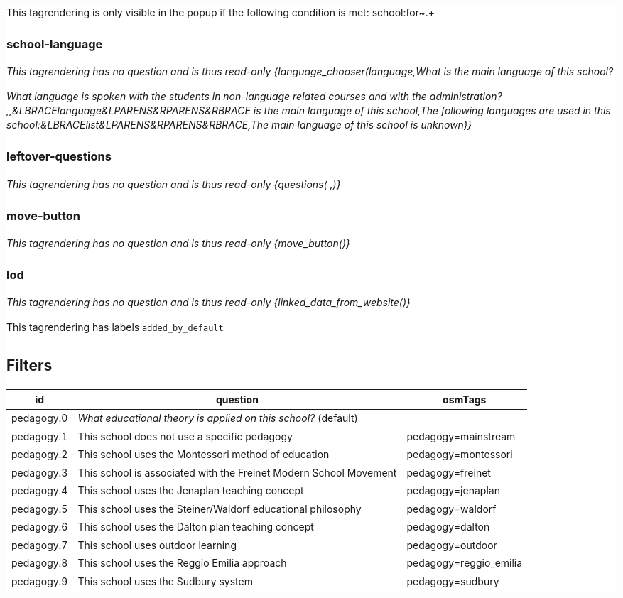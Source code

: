 
This tagrendering is only visible in the popup if the following condition is met: school:for~.+

### school-language

_This tagrendering has no question and is thus read-only_
*{language_chooser(language,What is the main language of this school?<div class='subtle'>What language is spoken with the students in non-language related courses and with the administration?</div>,,&LBRACElanguage&LPARENS&RPARENS&RBRACE is the main language of this school,The following languages are used in this school:&LBRACElist&LPARENS&RPARENS&RBRACE,The main language of this school is unknown)}*

### leftover-questions

_This tagrendering has no question and is thus read-only_
*{questions( ,)}*

### move-button

_This tagrendering has no question and is thus read-only_
*{move_button()}*

### lod

_This tagrendering has no question and is thus read-only_
*{linked_data_from_website()}*

This tagrendering has labels 
`added_by_default`

## Filters

| id | question | osmTags |
-----|-----|----- |
| pedagogy.0 | *What educational theory is applied on this school?* (default) |  |
| pedagogy.1 | This school does not use a specific pedagogy | pedagogy=mainstream |
| pedagogy.2 | This school uses the Montessori method of education | pedagogy=montessori |
| pedagogy.3 | This school is associated with the Freinet Modern School Movement | pedagogy=freinet |
| pedagogy.4 | This school uses the Jenaplan teaching concept | pedagogy=jenaplan |
| pedagogy.5 | This school uses the Steiner/Waldorf educational philosophy | pedagogy=waldorf |
| pedagogy.6 | This school uses the Dalton plan teaching concept | pedagogy=dalton |
| pedagogy.7 | This school uses outdoor learning | pedagogy=outdoor |
| pedagogy.8 | This school uses the Reggio Emilia approach | pedagogy=reggio_emilia |
| pedagogy.9 | This school uses the Sudbury system | pedagogy=sudbury |
